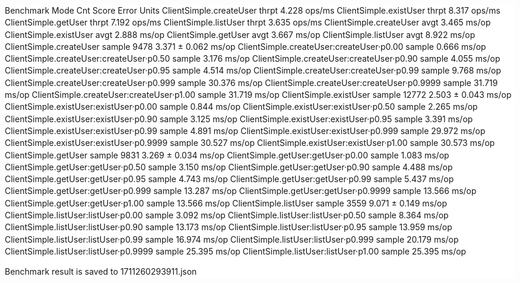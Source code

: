 Benchmark                                     Mode    Cnt   Score   Error   Units
ClientSimple.createUser                      thrpt          4.228          ops/ms
ClientSimple.existUser                       thrpt          8.317          ops/ms
ClientSimple.getUser                         thrpt          7.192          ops/ms
ClientSimple.listUser                        thrpt          3.635          ops/ms
ClientSimple.createUser                       avgt          3.465           ms/op
ClientSimple.existUser                        avgt          2.888           ms/op
ClientSimple.getUser                          avgt          3.667           ms/op
ClientSimple.listUser                         avgt          8.922           ms/op
ClientSimple.createUser                     sample   9478   3.371 ± 0.062   ms/op
ClientSimple.createUser:createUser·p0.00    sample          0.666           ms/op
ClientSimple.createUser:createUser·p0.50    sample          3.176           ms/op
ClientSimple.createUser:createUser·p0.90    sample          4.055           ms/op
ClientSimple.createUser:createUser·p0.95    sample          4.514           ms/op
ClientSimple.createUser:createUser·p0.99    sample          9.768           ms/op
ClientSimple.createUser:createUser·p0.999   sample         30.376           ms/op
ClientSimple.createUser:createUser·p0.9999  sample         31.719           ms/op
ClientSimple.createUser:createUser·p1.00    sample         31.719           ms/op
ClientSimple.existUser                      sample  12772   2.503 ± 0.043   ms/op
ClientSimple.existUser:existUser·p0.00      sample          0.844           ms/op
ClientSimple.existUser:existUser·p0.50      sample          2.265           ms/op
ClientSimple.existUser:existUser·p0.90      sample          3.125           ms/op
ClientSimple.existUser:existUser·p0.95      sample          3.391           ms/op
ClientSimple.existUser:existUser·p0.99      sample          4.891           ms/op
ClientSimple.existUser:existUser·p0.999     sample         29.972           ms/op
ClientSimple.existUser:existUser·p0.9999    sample         30.527           ms/op
ClientSimple.existUser:existUser·p1.00      sample         30.573           ms/op
ClientSimple.getUser                        sample   9831   3.269 ± 0.034   ms/op
ClientSimple.getUser:getUser·p0.00          sample          1.083           ms/op
ClientSimple.getUser:getUser·p0.50          sample          3.150           ms/op
ClientSimple.getUser:getUser·p0.90          sample          4.488           ms/op
ClientSimple.getUser:getUser·p0.95          sample          4.743           ms/op
ClientSimple.getUser:getUser·p0.99          sample          5.437           ms/op
ClientSimple.getUser:getUser·p0.999         sample         13.287           ms/op
ClientSimple.getUser:getUser·p0.9999        sample         13.566           ms/op
ClientSimple.getUser:getUser·p1.00          sample         13.566           ms/op
ClientSimple.listUser                       sample   3559   9.071 ± 0.149   ms/op
ClientSimple.listUser:listUser·p0.00        sample          3.092           ms/op
ClientSimple.listUser:listUser·p0.50        sample          8.364           ms/op
ClientSimple.listUser:listUser·p0.90        sample         13.173           ms/op
ClientSimple.listUser:listUser·p0.95        sample         13.959           ms/op
ClientSimple.listUser:listUser·p0.99        sample         16.974           ms/op
ClientSimple.listUser:listUser·p0.999       sample         20.179           ms/op
ClientSimple.listUser:listUser·p0.9999      sample         25.395           ms/op
ClientSimple.listUser:listUser·p1.00        sample         25.395           ms/op

Benchmark result is saved to 1711260293911.json
